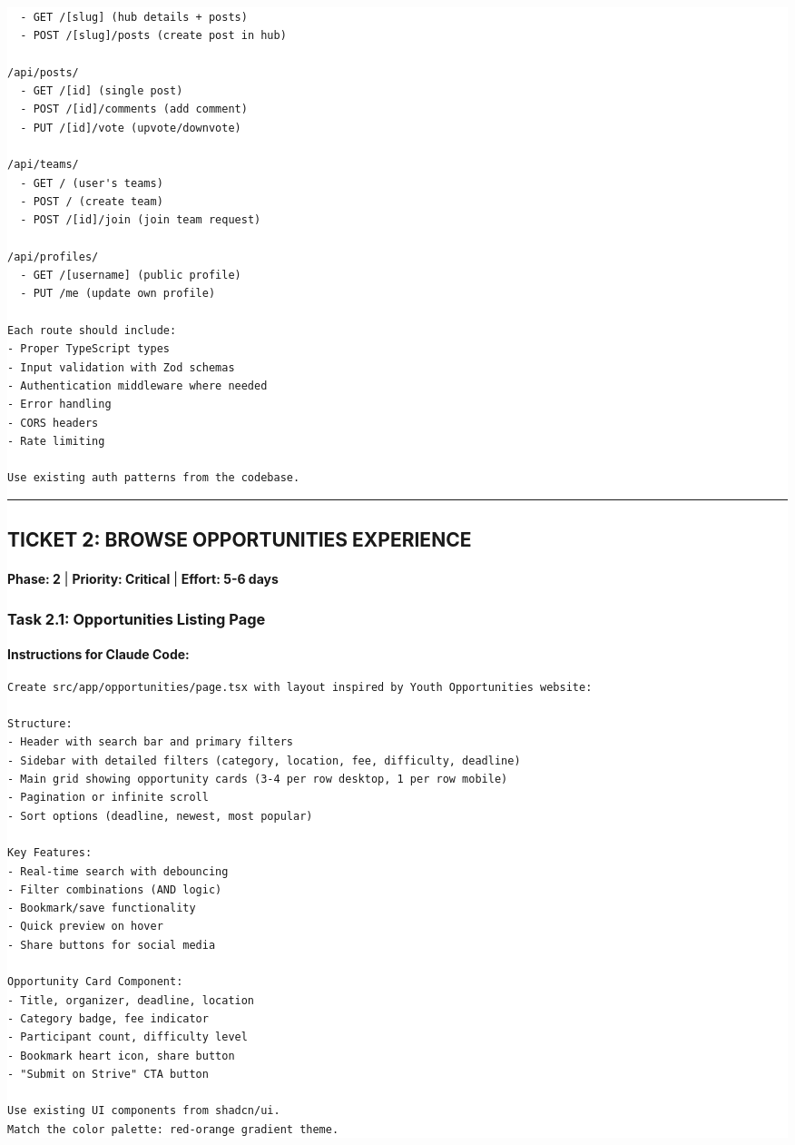 ```
  - GET /[slug] (hub details + posts)
  - POST /[slug]/posts (create post in hub)

/api/posts/
  - GET /[id] (single post)
  - POST /[id]/comments (add comment)
  - PUT /[id]/vote (upvote/downvote)

/api/teams/
  - GET / (user's teams)
  - POST / (create team)
  - POST /[id]/join (join team request)

/api/profiles/
  - GET /[username] (public profile)
  - PUT /me (update own profile)

Each route should include:
- Proper TypeScript types
- Input validation with Zod schemas
- Authentication middleware where needed
- Error handling
- CORS headers
- Rate limiting

Use existing auth patterns from the codebase.
```

---

## TICKET 2: BROWSE OPPORTUNITIES EXPERIENCE

**Phase: 2** | **Priority: Critical** | **Effort: 5-6 days**

### Task 2.1: Opportunities Listing Page

**Instructions for Claude Code:**

```
Create src/app/opportunities/page.tsx with layout inspired by Youth Opportunities website:

Structure:
- Header with search bar and primary filters
- Sidebar with detailed filters (category, location, fee, difficulty, deadline)
- Main grid showing opportunity cards (3-4 per row desktop, 1 per row mobile)
- Pagination or infinite scroll
- Sort options (deadline, newest, most popular)

Key Features:
- Real-time search with debouncing
- Filter combinations (AND logic)
- Bookmark/save functionality
- Quick preview on hover
- Share buttons for social media

Opportunity Card Component:
- Title, organizer, deadline, location
- Category badge, fee indicator
- Participant count, difficulty level
- Bookmark heart icon, share button
- "Submit on Strive" CTA button

Use existing UI components from shadcn/ui.
Match the color palette: red-orange gradient theme.
```